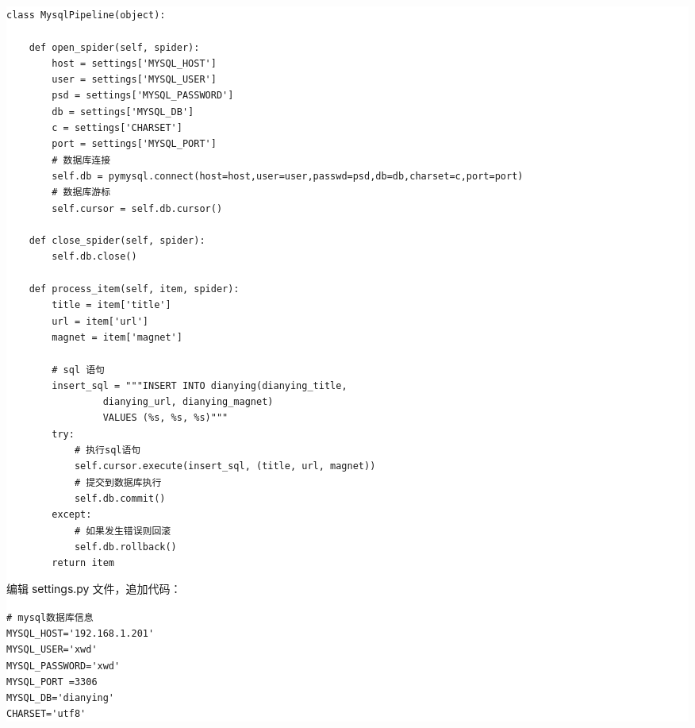     class MysqlPipeline(object):

        def open_spider(self, spider):
            host = settings['MYSQL_HOST']
            user = settings['MYSQL_USER']
            psd = settings['MYSQL_PASSWORD']
            db = settings['MYSQL_DB']
            c = settings['CHARSET']
            port = settings['MYSQL_PORT']
            # 数据库连接
            self.db = pymysql.connect(host=host,user=user,passwd=psd,db=db,charset=c,port=port)
            # 数据库游标
            self.cursor = self.db.cursor()

        def close_spider(self, spider):
            self.db.close()

        def process_item(self, item, spider):
            title = item['title']
            url = item['url']
            magnet = item['magnet']

            # sql 语句
            insert_sql = """INSERT INTO dianying(dianying_title,
                     dianying_url, dianying_magnet)
                     VALUES (%s, %s, %s)"""
            try:
                # 执行sql语句
                self.cursor.execute(insert_sql, (title, url, magnet))
                # 提交到数据库执行
                self.db.commit()
            except:
                # 如果发生错误则回滚
                self.db.rollback()
            return item

编辑 settings.py 文件，追加代码：

    # mysql数据库信息
    MYSQL_HOST='192.168.1.201'
    MYSQL_USER='xwd'
    MYSQL_PASSWORD='xwd'
    MYSQL_PORT =3306
    MYSQL_DB='dianying'
    CHARSET='utf8'
